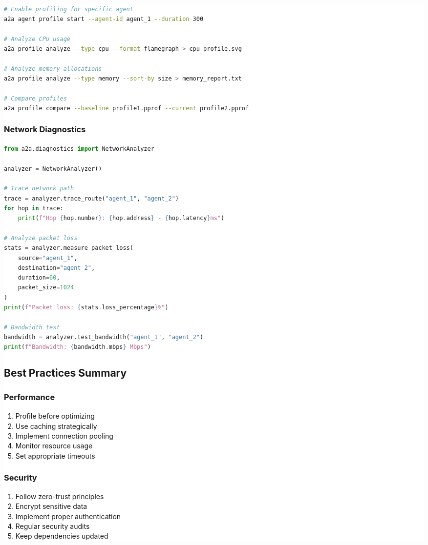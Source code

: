 ```bash
# Enable profiling for specific agent
a2a agent profile start --agent-id agent_1 --duration 300

# Analyze CPU usage
a2a profile analyze --type cpu --format flamegraph > cpu_profile.svg

# Analyze memory allocations
a2a profile analyze --type memory --sort-by size > memory_report.txt

# Compare profiles
a2a profile compare --baseline profile1.pprof --current profile2.pprof
```

### Network Diagnostics

```python
from a2a.diagnostics import NetworkAnalyzer

analyzer = NetworkAnalyzer()

# Trace network path
trace = analyzer.trace_route("agent_1", "agent_2")
for hop in trace:
    print(f"Hop {hop.number}: {hop.address} - {hop.latency}ms")

# Analyze packet loss
stats = analyzer.measure_packet_loss(
    source="agent_1",
    destination="agent_2",
    duration=60,
    packet_size=1024
)
print(f"Packet loss: {stats.loss_percentage}%")

# Bandwidth test
bandwidth = analyzer.test_bandwidth("agent_1", "agent_2")
print(f"Bandwidth: {bandwidth.mbps} Mbps")
```

## Best Practices Summary

### Performance
1. Profile before optimizing
2. Use caching strategically
3. Implement connection pooling
4. Monitor resource usage
5. Set appropriate timeouts

### Security
1. Follow zero-trust principles
2. Encrypt sensitive data
3. Implement proper authentication
4. Regular security audits
5. Keep dependencies updated

